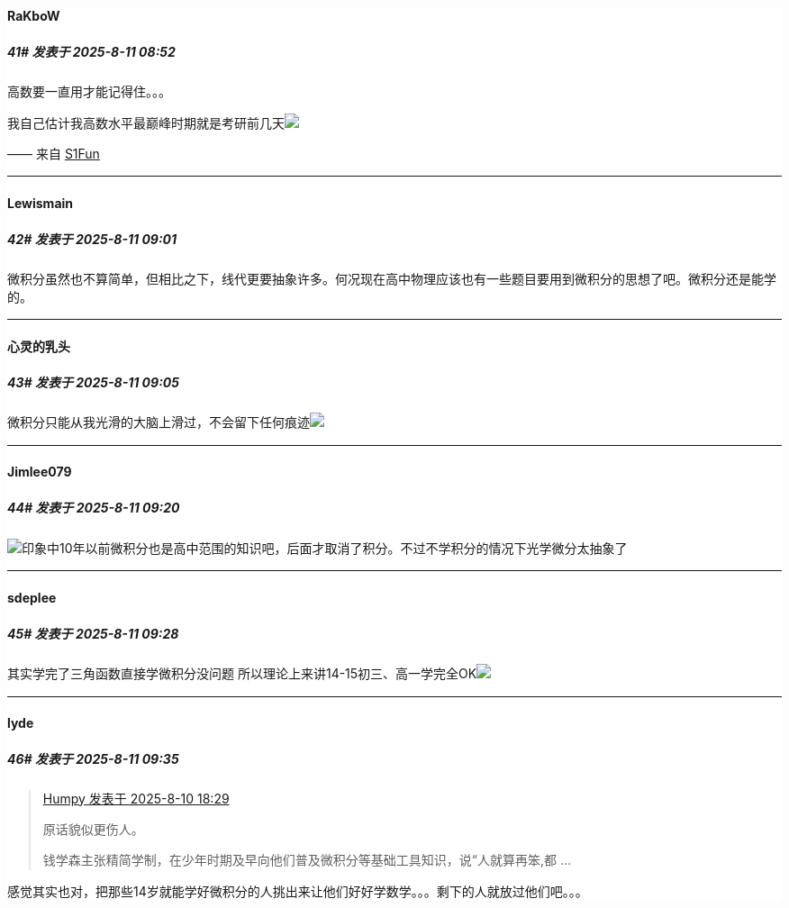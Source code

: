 ####  RaKboW  
##### 41#       发表于 2025-8-11 08:52

高数要一直用才能记得住。。。

我自己估计我高数水平最巅峰时期就是考研前几天<img src="https://static.stage1st.com/image/smiley/face2017/067.png" referrerpolicy="no-referrer">

—— 来自 [S1Fun](https://s1fun.koalcat.com)


*****

####  Lewismain  
##### 42#       发表于 2025-8-11 09:01

微积分虽然也不算简单，但相比之下，线代更要抽象许多。何况现在高中物理应该也有一些题目要用到微积分的思想了吧。微积分还是能学的。

*****

####  心灵的乳头  
##### 43#       发表于 2025-8-11 09:05

微积分只能从我光滑的大脑上滑过，不会留下任何痕迹<img src="https://static.stage1st.com/image/smiley/face2017/143.png" referrerpolicy="no-referrer">


*****

####  Jimlee079  
##### 44#       发表于 2025-8-11 09:20

<img src="https://static.stage1st.com/image/smiley/face2017/009.gif" referrerpolicy="no-referrer">印象中10年以前微积分也是高中范围的知识吧，后面才取消了积分。不过不学积分的情况下光学微分太抽象了


*****

####  sdeplee  
##### 45#       发表于 2025-8-11 09:28

其实学完了三角函数直接学微积分没问题 所以理论上来讲14-15初三、高一学完全OK<img src="https://static.stage1st.com/image/smiley/face2017/037.png" referrerpolicy="no-referrer">


*****

####  lyde  
##### 46#       发表于 2025-8-11 09:35

<blockquote><a href="httphttps://stage1st.com/2b/forum.php?mod=redirect&amp;goto=findpost&amp;pid=68244085&amp;ptid=2258849" target="_blank">Humpy 发表于 2025-8-10 18:29</a>

原话貌似更伤人。

钱学森主张精简学制，在少年时期及早向他们普及微积分等基础工具知识，说“人就算再笨,都 ...</blockquote>
感觉其实也对，把那些14岁就能学好微积分的人挑出来让他们好好学数学。。。剩下的人就放过他们吧。。。

